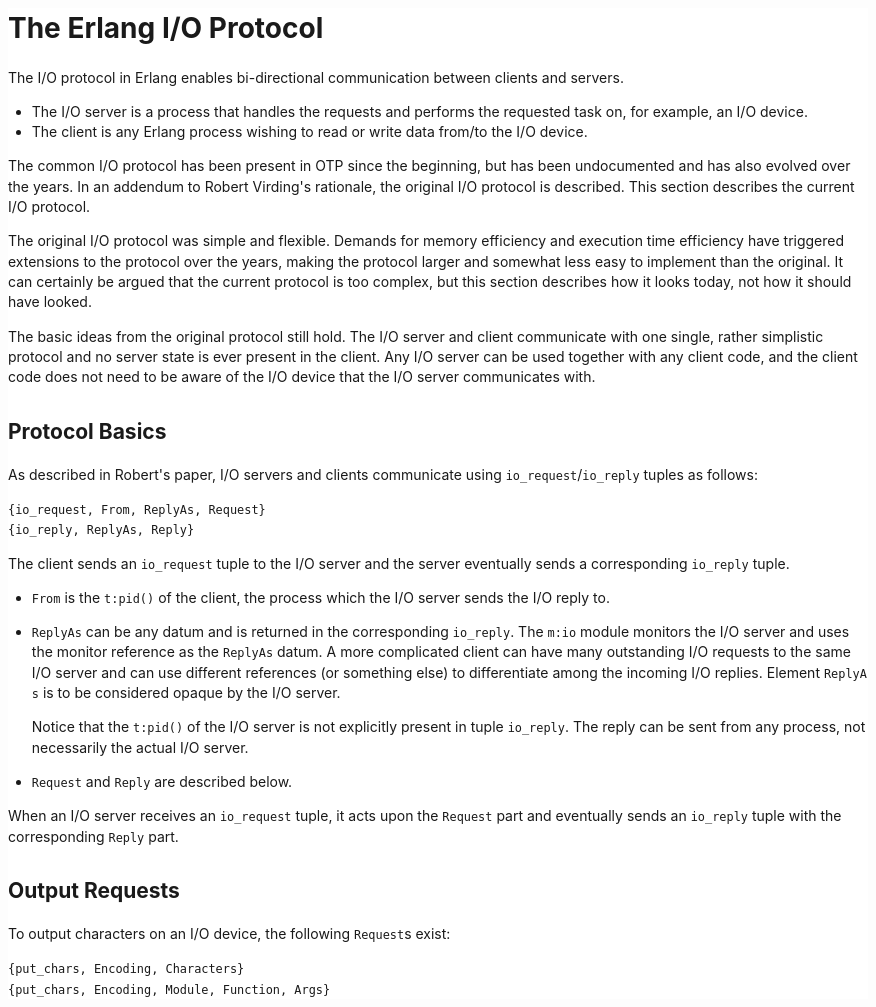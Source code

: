 # The Erlang I/O Protocol

The I/O protocol in Erlang enables bi-directional communication between clients and servers.

* The I/O server is a process that handles the requests and performs the requested task on, for example, an I/O device.
* The client is any Erlang process wishing to read or write data from/to the I/O device.

The common I/O protocol has been present in OTP since the beginning, but has been undocumented and has also evolved over the years. In an addendum to Robert Virding's rationale, the original I/O protocol is described. This section describes the current I/O protocol.

The original I/O protocol was simple and flexible. Demands for memory efficiency and execution time efficiency have triggered extensions to the protocol over the years, making the protocol larger and somewhat less easy to implement than the original. It can certainly be argued that the current protocol is too complex, but this section describes how it looks today, not how it should have looked.

The basic ideas from the original protocol still hold. The I/O server and client communicate with one single, rather simplistic protocol and no server state is ever present in the client. Any I/O server can be used together with any client code, and the client code does not need to be aware of the I/O device that the I/O server communicates with.

## Protocol Basics

As described in Robert's paper, I/O servers and clients communicate using `io_request`/`io_reply` tuples as follows:

```text
{io_request, From, ReplyAs, Request}
{io_reply, ReplyAs, Reply}
```

The client sends an `io_request` tuple to the I/O server and the server eventually sends a corresponding `io_reply` tuple.

* `From` is the `t:pid()` of the client, the process which the I/O server sends the I/O reply to.
* `ReplyAs` can be any datum and is returned in the corresponding `io_reply`. The `m:io` module monitors the I/O server and uses the monitor reference as the `ReplyAs` datum. A more complicated client can have many outstanding I/O requests to the same I/O server and can use different references (or something else) to differentiate among the incoming I/O replies. Element `ReplyAs` is to be considered opaque by the I/O server.

  Notice that the `t:pid()` of the I/O server is not explicitly present in tuple `io_reply`. The reply can be sent from any process, not necessarily the actual I/O server.
* `Request` and `Reply` are described below.

When an I/O server receives an `io_request` tuple, it acts upon the `Request` part and eventually sends an `io_reply` tuple with the corresponding `Reply` part.

## Output Requests

To output characters on an I/O device, the following `Request`s exist:

```text
{put_chars, Encoding, Characters}
{put_chars, Encoding, Module, Function, Args}
```

